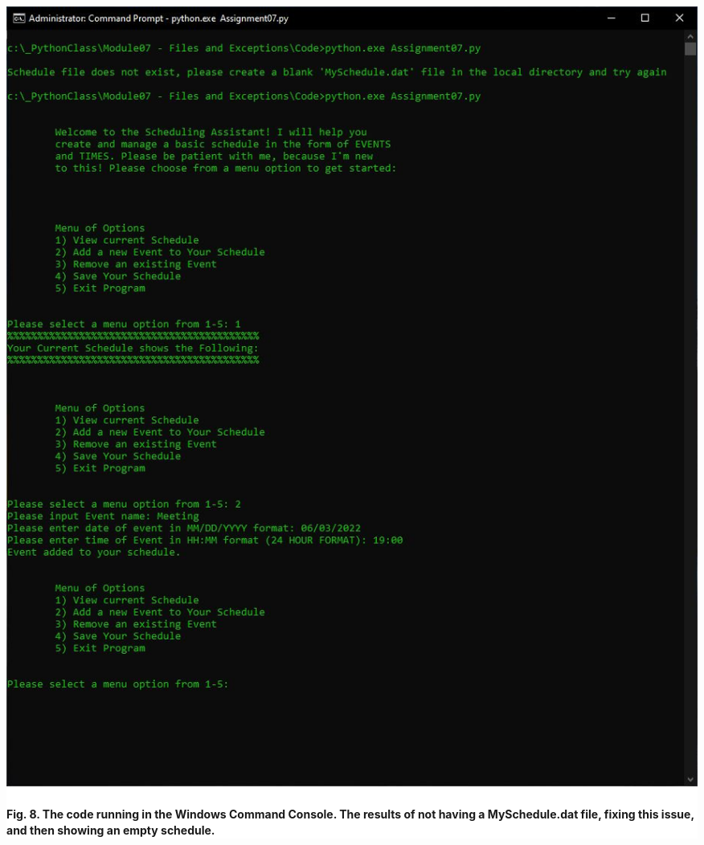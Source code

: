 ![Code start in Windows](images/Windows_NSF_ES.JPG "Code start in Windows")
#### Fig. 8. The code running in the Windows Command Console. The results of not having a MySchedule.dat file, fixing this issue, and then showing an empty schedule.
